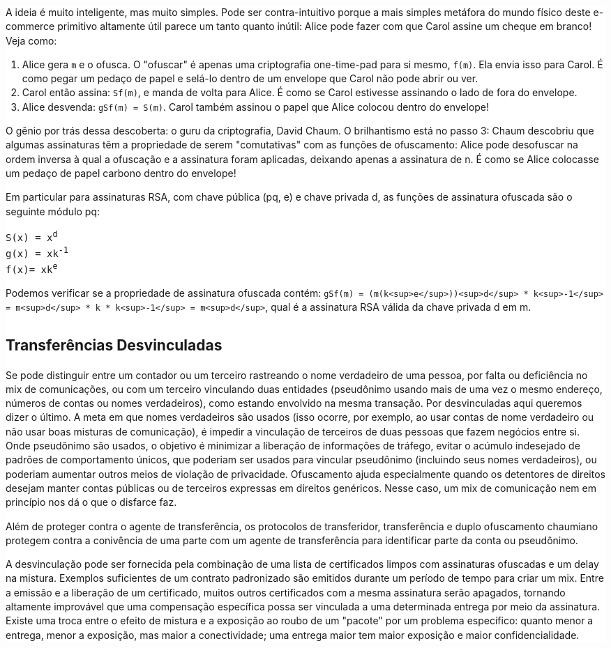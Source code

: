 A ideia é muito inteligente, mas muito simples. Pode ser contra-intuitivo porque a mais simples metáfora do mundo físico deste e-commerce primitivo altamente útil parece um tanto quanto inútil: Alice pode fazer com que Carol assine um cheque em branco! Veja como:

1.  Alice gera `m` e o ofusca. O "ofuscar" é apenas uma criptografia one-time-pad para si mesmo, `f(m)`. Ela envia isso para Carol. É como pegar um pedaço de papel e selá-lo dentro de um envelope que Carol não pode abrir ou ver.
2.  Carol então assina: `Sf(m)`, e manda de volta para Alice. É como se Carol estivesse assinando o lado de fora do envelope.
3.  Alice desvenda: `gSf(m) = S(m)`. Carol também assinou o papel que Alice colocou dentro do envelope!

O gênio por trás dessa descoberta: o guru da criptografia, David Chaum. O brilhantismo está no passo 3: Chaum descobriu que algumas assinaturas têm a propriedade de serem "comutativas" com as funções de ofuscamento: Alice pode desofuscar na ordem inversa à qual a ofuscação e a assinatura foram aplicadas, deixando apenas a assinatura de n. É como se Alice colocasse um pedaço de papel carbono dentro do envelope!

Em particular para assinaturas RSA, com chave pública (pq, e) e chave privada d, as funções de assinatura ofuscada são o seguinte módulo pq:

<pre>S(x) = x<sup>d</sup>
g(x) = xk<sup>-1</sup>
f(x)= xk<sup>e</sup>
</pre>

Podemos verificar se a propriedade de assinatura ofuscada contém: `gSf(m) = (m(k<sup>e</sup>))<sup>d</sup> * k<sup>-1</sup> = m<sup>d</sup> * k * k<sup>-1</sup> = m<sup>d</sup>`, qual é a assinatura RSA válida da chave privada d em m.

## Transferências Desvinculadas

Se pode distinguir entre um contador ou um terceiro rastreando o nome verdadeiro de uma pessoa, por falta ou deficiência no mix de comunicações, ou com um terceiro vinculando duas entidades (pseudônimo usando mais de uma vez o mesmo endereço, números de contas ou nomes verdadeiros), como estando envolvido na mesma transação. Por desvinculadas aqui queremos dizer o último. A meta em que nomes verdadeiros são usados (isso ocorre, por exemplo, ao usar contas de nome verdadeiro ou não usar boas misturas de comunicação), é impedir a vinculação de terceiros de duas pessoas que fazem negócios entre si. Onde pseudônimo são usados, o objetivo é minimizar a liberação de informações de tráfego, evitar o acúmulo indesejado de padrões de comportamento únicos, que poderiam ser usados para vincular pseudônimo (incluindo seus nomes verdadeiros), ou poderiam aumentar outros meios de violação de privacidade. Ofuscamento ajuda especialmente quando os detentores de direitos desejam manter contas públicas ou de terceiros expressas em direitos genéricos. Nesse caso, um mix de comunicação nem em princípio nos dá o que o disfarce faz.

Além de proteger contra o agente de transferência, os protocolos de transferidor, transferência e duplo ofuscamento chaumiano protegem contra a conivência de uma parte com um agente de transferência para identificar parte da conta ou pseudônimo.

A desvinculação pode ser fornecida pela combinação de uma lista de certificados limpos com assinaturas ofuscadas e um delay na mistura. Exemplos suficientes de um contrato padronizado são emitidos durante um período de tempo para criar um mix. Entre a emissão e a liberação de um certificado, muitos outros certificados com a mesma assinatura serão apagados, tornando altamente improvável que uma compensação específica possa ser vinculada a uma determinada entrega por meio da assinatura. Existe uma troca entre o efeito de mistura e a exposição ao roubo de um "pacote" por um problema específico: quanto menor a entrega, menor a exposição, mas maior a conectividade; uma entrega maior tem maior exposição e maior confidencialidade.
